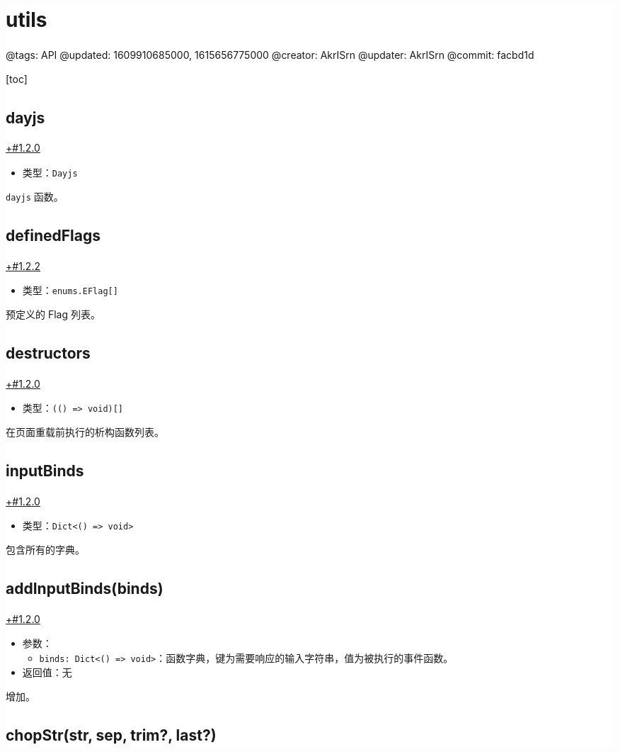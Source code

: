 # utils

@tags: API
@updated: 1609910685000, 1615656775000
@creator: AkrISrn
@updater: AkrISrn
@commit: facbd1d

[toc]

## dayjs

[+#1.2.0](/snippets/latest-version.md)

- 类型：`Dayjs`

`dayjs` 函数。

## definedFlags

[+#1.2.2](/snippets/latest-version.md)

- 类型：`enums.EFlag[]`

预定义的 Flag 列表。

## destructors

[+#1.2.0](/snippets/latest-version.md)

- 类型：`(() => void)[]`

在页面重载前执行的析构函数列表。

## inputBinds

[+#1.2.0](/snippets/latest-version.md)

- 类型：`Dict<() => void>`

包含所有[](/zh/docs/custom-input-bind.md "#")的字典。

## addInputBinds(binds)

[+#1.2.0](/snippets/latest-version.md)

- 参数：
    - `binds: Dict<() => void>`：函数字典，键为需要响应的输入字符串，值为被执行的事件函数。
- 返回值：无

增加[](/zh/docs/custom-input-bind.md "#")。

## chopStr(str, sep, trim?, last?)
